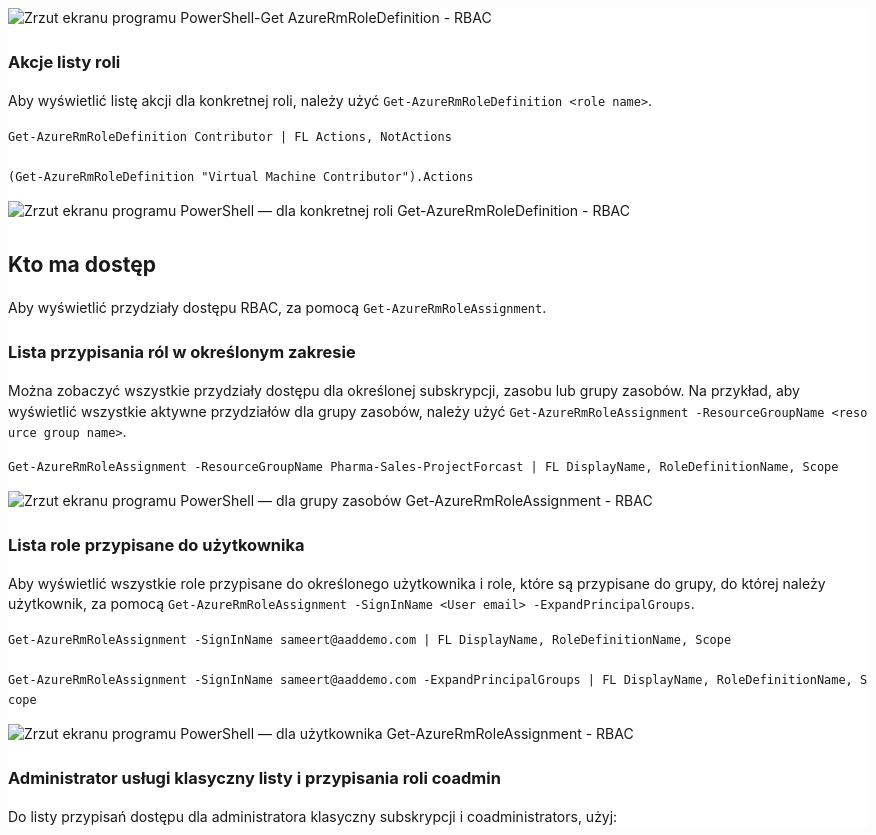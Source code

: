![Zrzut ekranu programu PowerShell-Get AzureRmRoleDefinition - RBAC](./media/role-based-access-control-manage-access-powershell/1-get-azure-rm-role-definition1.png)

### <a name="list-actions-of-a-role"></a>Akcje listy roli
Aby wyświetlić listę akcji dla konkretnej roli, należy użyć `Get-AzureRmRoleDefinition <role name>`.

```
Get-AzureRmRoleDefinition Contributor | FL Actions, NotActions

(Get-AzureRmRoleDefinition "Virtual Machine Contributor").Actions
```

![Zrzut ekranu programu PowerShell — dla konkretnej roli Get-AzureRmRoleDefinition - RBAC](./media/role-based-access-control-manage-access-powershell/1-get-azure-rm-role-definition2.png)

## <a name="see-who-has-access"></a>Kto ma dostęp
Aby wyświetlić przydziały dostępu RBAC, za pomocą `Get-AzureRmRoleAssignment`.

### <a name="list-role-assignments-at-a-specific-scope"></a>Lista przypisania ról w określonym zakresie
Można zobaczyć wszystkie przydziały dostępu dla określonej subskrypcji, zasobu lub grupy zasobów. Na przykład, aby wyświetlić wszystkie aktywne przydziałów dla grupy zasobów, należy użyć `Get-AzureRmRoleAssignment -ResourceGroupName <resource group name>`.

```
Get-AzureRmRoleAssignment -ResourceGroupName Pharma-Sales-ProjectForcast | FL DisplayName, RoleDefinitionName, Scope
```

![Zrzut ekranu programu PowerShell — dla grupy zasobów Get-AzureRmRoleAssignment - RBAC](./media/role-based-access-control-manage-access-powershell/4-get-azure-rm-role-assignment1.png)

### <a name="list-roles-assigned-to-a-user"></a>Lista role przypisane do użytkownika
Aby wyświetlić wszystkie role przypisane do określonego użytkownika i role, które są przypisane do grupy, do której należy użytkownik, za pomocą `Get-AzureRmRoleAssignment -SignInName <User email> -ExpandPrincipalGroups`.

```
Get-AzureRmRoleAssignment -SignInName sameert@aaddemo.com | FL DisplayName, RoleDefinitionName, Scope

Get-AzureRmRoleAssignment -SignInName sameert@aaddemo.com -ExpandPrincipalGroups | FL DisplayName, RoleDefinitionName, Scope
```

![Zrzut ekranu programu PowerShell — dla użytkownika Get-AzureRmRoleAssignment - RBAC](./media/role-based-access-control-manage-access-powershell/4-get-azure-rm-role-assignment2.png)

### <a name="list-classic-service-administrator-and-coadmin-role-assignments"></a>Administrator usługi klasyczny listy i przypisania roli coadmin
Do listy przypisań dostępu dla administratora klasyczny subskrypcji i coadministrators, użyj:
